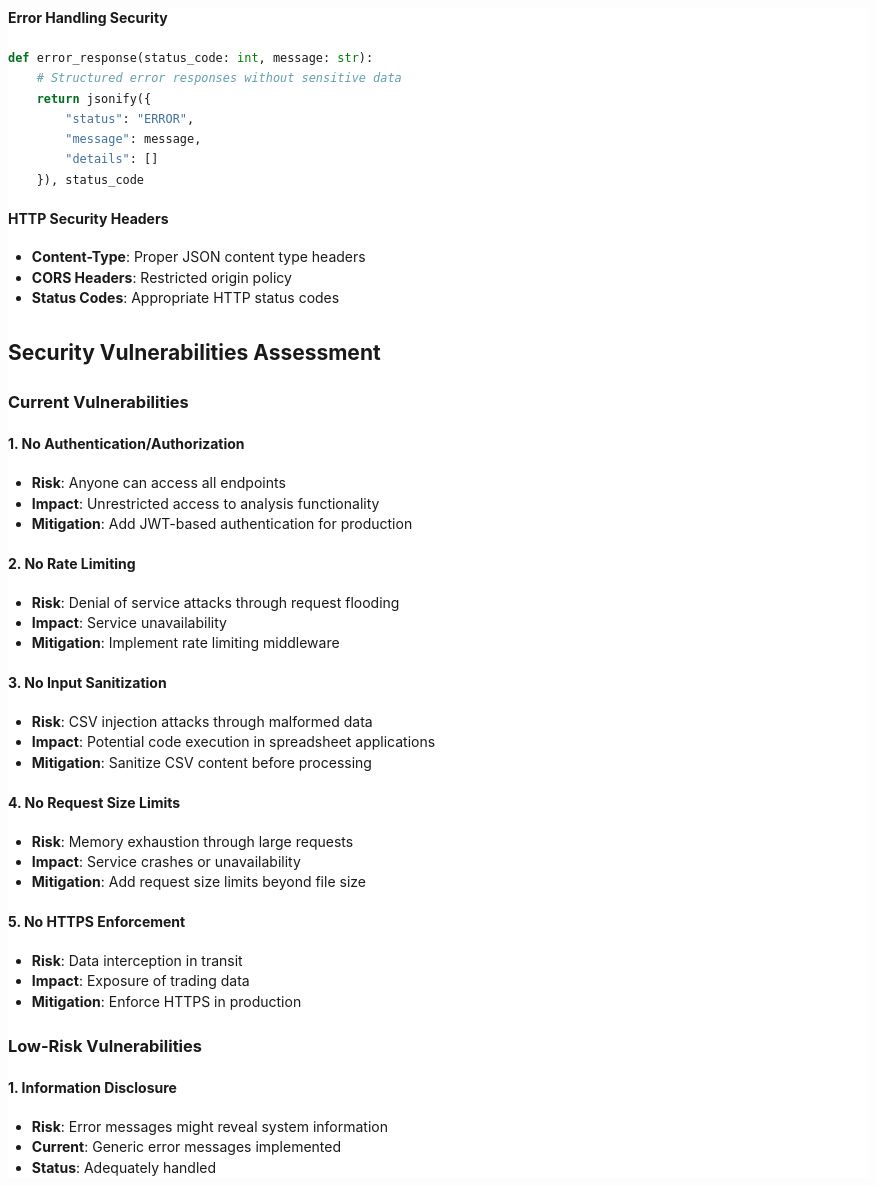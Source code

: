 #### **Error Handling Security**
```python
def error_response(status_code: int, message: str):
    # Structured error responses without sensitive data
    return jsonify({
        "status": "ERROR",
        "message": message,
        "details": []
    }), status_code
```

#### **HTTP Security Headers**
- **Content-Type**: Proper JSON content type headers
- **CORS Headers**: Restricted origin policy
- **Status Codes**: Appropriate HTTP status codes

## Security Vulnerabilities Assessment

### **Current Vulnerabilities**

#### **1. No Authentication/Authorization**
- **Risk**: Anyone can access all endpoints
- **Impact**: Unrestricted access to analysis functionality
- **Mitigation**: Add JWT-based authentication for production

#### **2. No Rate Limiting**
- **Risk**: Denial of service attacks through request flooding
- **Impact**: Service unavailability
- **Mitigation**: Implement rate limiting middleware

#### **3. No Input Sanitization**
- **Risk**: CSV injection attacks through malformed data
- **Impact**: Potential code execution in spreadsheet applications
- **Mitigation**: Sanitize CSV content before processing

#### **4. No Request Size Limits**
- **Risk**: Memory exhaustion through large requests
- **Impact**: Service crashes or unavailability
- **Mitigation**: Add request size limits beyond file size

#### **5. No HTTPS Enforcement**
- **Risk**: Data interception in transit
- **Impact**: Exposure of trading data
- **Mitigation**: Enforce HTTPS in production

### **Low-Risk Vulnerabilities**

#### **1. Information Disclosure**
- **Risk**: Error messages might reveal system information
- **Current**: Generic error messages implemented
- **Status**: Adequately handled
